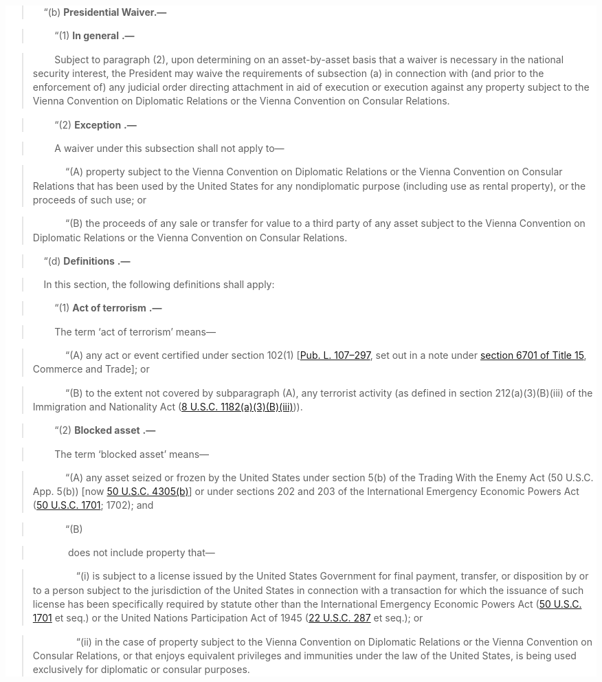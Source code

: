 >     “(b) __Presidential Waiver.—__ 

>         “(1)  __In general__  __.—__ 

>         Subject to paragraph (2), upon determining on an asset-by-asset basis that a waiver is necessary in the national security interest, the President may waive the requirements of subsection (a) in connection with (and prior to the enforcement of) any judicial order directing attachment in aid of execution or execution against any property subject to the Vienna Convention on Diplomatic Relations or the Vienna Convention on Consular Relations.

>         “(2)  __Exception__  __.—__ 

>         A waiver under this subsection shall not apply to—

>             “(A) property subject to the Vienna Convention on Diplomatic Relations or the Vienna Convention on Consular Relations that has been used by the United States for any nondiplomatic purpose (including use as rental property), or the proceeds of such use; or

>             “(B) the proceeds of any sale or transfer for value to a third party of any asset subject to the Vienna Convention on Diplomatic Relations or the Vienna Convention on Consular Relations.

>     “(d)  __Definitions__  __.—__ 

>     In this section, the following definitions shall apply:

>         “(1)  __Act of terrorism__  __.—__ 

>         The term ‘act of terrorism’ means—

>             “(A) any act or event certified under section 102(1) \[[Pub. L. 107–297][/us/pl/107/297], set out in a note under [section 6701 of Title 15][/us/usc/t15/s6701], Commerce and Trade\]; or

>             “(B) to the extent not covered by subparagraph (A), any terrorist activity (as defined in section 212(a)(3)(B)(iii) of the Immigration and Nationality Act ([8 U.S.C. 1182(a)(3)(B)(iii)][/us/usc/t8/s1182/a/3/B/iii])).

>         “(2)  __Blocked asset__  __.—__ 

>         The term ‘blocked asset’ means—

>             “(A) any asset seized or frozen by the United States under section 5(b) of the Trading With the Enemy Act (50 U.S.C. App. 5(b)) \[now [50 U.S.C. 4305(b)][/us/usc/t50/s4305/b]\] or under sections 202 and 203 of the International Emergency Economic Powers Act ([50 U.S.C. 1701][/us/usc/t50/s1701]; 1702); and

>             “(B)

>              does not include property that—

>                 “(i) is subject to a license issued by the United States Government for final payment, transfer, or disposition by or to a person subject to the jurisdiction of the United States in connection with a transaction for which the issuance of such license has been specifically required by statute other than the International Emergency Economic Powers Act ([50 U.S.C. 1701][/us/usc/t50/s1701] et seq.) or the United Nations Participation Act of 1945 ([22 U.S.C. 287][/us/usc/t22/s287] et seq.); or

>                 “(ii) in the case of property subject to the Vienna Convention on Diplomatic Relations or the Vienna Convention on Consular Relations, or that enjoys equivalent privileges and immunities under the law of the United States, is being used exclusively for diplomatic or consular purposes.


[/us/usc/t22/s4308/f]: https://publicdocs.github.io/go/links?ns=uslm&ref=%2Fus%2Fusc%2Ft22%2Fs4308%2Ff
[/us/usc/t22/s2370/a]: https://publicdocs.github.io/go/links?ns=uslm&ref=%2Fus%2Fusc%2Ft22%2Fs2370%2Fa
[/us/usc/t50/s1701–170]: https://publicdocs.github.io/go/links?ns=uslm&ref=%2Fus%2Fusc%2Ft50%2Fs1701%E2%80%93170
[/us/pl/94/583]: https://publicdocs.github.io/go/links?ns=uslm&ref=%2Fus%2Fpl%2F94%2F583
[/us/stat/90/2896]: https://publicdocs.github.io/go/links?ns=uslm&ref=%2Fus%2Fstat%2F90%2F2896
[/us/pl/100/640/s2]: https://publicdocs.github.io/go/links?ns=uslm&ref=%2Fus%2Fpl%2F100%2F640%2Fs2
[/us/stat/102/3333]: https://publicdocs.github.io/go/links?ns=uslm&ref=%2Fus%2Fstat%2F102%2F3333
[/us/pl/100/669/s3]: https://publicdocs.github.io/go/links?ns=uslm&ref=%2Fus%2Fpl%2F100%2F669%2Fs3
[/us/stat/102/3969]: https://publicdocs.github.io/go/links?ns=uslm&ref=%2Fus%2Fstat%2F102%2F3969
[/us/pl/101/650/s325/b/9]: https://publicdocs.github.io/go/links?ns=uslm&ref=%2Fus%2Fpl%2F101%2F650%2Fs325%2Fb%2F9
[/us/stat/104/5121]: https://publicdocs.github.io/go/links?ns=uslm&ref=%2Fus%2Fstat%2F104%2F5121
[/us/pl/104/132/s221/b]: https://publicdocs.github.io/go/links?ns=uslm&ref=%2Fus%2Fpl%2F104%2F132%2Fs221%2Fb
[/us/stat/110/1242]: https://publicdocs.github.io/go/links?ns=uslm&ref=%2Fus%2Fstat%2F110%2F1242
[/us/pl/105/277/s101/h]: https://publicdocs.github.io/go/links?ns=uslm&ref=%2Fus%2Fpl%2F105%2F277%2Fs101%2Fh
[/us/stat/112/2681-480]: https://publicdocs.github.io/go/links?ns=uslm&ref=%2Fus%2Fstat%2F112%2F2681-480
[/us/pl/106/386/s2002/g/1]: https://publicdocs.github.io/go/links?ns=uslm&ref=%2Fus%2Fpl%2F106%2F386%2Fs2002%2Fg%2F1
[/us/stat/114/1543]: https://publicdocs.github.io/go/links?ns=uslm&ref=%2Fus%2Fstat%2F114%2F1543
[/us/pl/107/297/s201/c/3]: https://publicdocs.github.io/go/links?ns=uslm&ref=%2Fus%2Fpl%2F107%2F297%2Fs201%2Fc%2F3
[/us/stat/116/2337]: https://publicdocs.github.io/go/links?ns=uslm&ref=%2Fus%2Fstat%2F116%2F2337
[/us/pl/110/181/s1083/b/3]: https://publicdocs.github.io/go/links?ns=uslm&ref=%2Fus%2Fpl%2F110%2F181%2Fs1083%2Fb%2F3
[/us/stat/122/341]: https://publicdocs.github.io/go/links?ns=uslm&ref=%2Fus%2Fstat%2F122%2F341
[/us/pl/112/158/s502/e/1]: https://publicdocs.github.io/go/links?ns=uslm&ref=%2Fus%2Fpl%2F112%2F158%2Fs502%2Fe%2F1
[/us/stat/126/1260]: https://publicdocs.github.io/go/links?ns=uslm&ref=%2Fus%2Fstat%2F126%2F1260
[/us/pl/94/583/s8]: https://publicdocs.github.io/go/links?ns=uslm&ref=%2Fus%2Fpl%2F94%2F583%2Fs8
[/us/usc/t28/s1602]: https://publicdocs.github.io/go/links?ns=uslm&ref=%2Fus%2Fusc%2Ft28%2Fs1602
[/us/pl/110/181]: https://publicdocs.github.io/go/links?ns=uslm&ref=%2Fus%2Fpl%2F110%2F181
[/us/act/1917-10-06/ch106]: https://publicdocs.github.io/go/links?ns=uslm&ref=%2Fus%2Fact%2F1917-10-06%2Fch106
[/us/stat/40/411]: https://publicdocs.github.io/go/links?ns=uslm&ref=%2Fus%2Fstat%2F40%2F411
[/us/usc/t50/s4305/b]: https://publicdocs.github.io/go/links?ns=uslm&ref=%2Fus%2Fusc%2Ft50%2Fs4305%2Fb
[/us/pl/95/223]: https://publicdocs.github.io/go/links?ns=uslm&ref=%2Fus%2Fpl%2F95%2F223
[/us/stat/91/1626]: https://publicdocs.github.io/go/links?ns=uslm&ref=%2Fus%2Fstat%2F91%2F1626
[/us/usc/t50/s1701]: https://publicdocs.github.io/go/links?ns=uslm&ref=%2Fus%2Fusc%2Ft50%2Fs1701
[/us/pl/112/158/s502/e/1/A]: https://publicdocs.github.io/go/links?ns=uslm&ref=%2Fus%2Fpl%2F112%2F158%2Fs502%2Fe%2F1%2FA
[/us/pl/112/158/s502/e/1/B/i/I]: https://publicdocs.github.io/go/links?ns=uslm&ref=%2Fus%2Fpl%2F112%2F158%2Fs502%2Fe%2F1%2FB%2Fi%2FI
[/us/pl/112/158/s502/e/1/B/i/II]: https://publicdocs.github.io/go/links?ns=uslm&ref=%2Fus%2Fpl%2F112%2F158%2Fs502%2Fe%2F1%2FB%2Fi%2FII
[/us/pl/110/181/s1083/b/3/A]: https://publicdocs.github.io/go/links?ns=uslm&ref=%2Fus%2Fpl%2F110%2F181%2Fs1083%2Fb%2F3%2FA
[/us/pl/110/181/s1083/b/3/B]: https://publicdocs.github.io/go/links?ns=uslm&ref=%2Fus%2Fpl%2F110%2F181%2Fs1083%2Fb%2F3%2FB
[/us/pl/110/181/s1083/b/3/C]: https://publicdocs.github.io/go/links?ns=uslm&ref=%2Fus%2Fpl%2F110%2F181%2Fs1083%2Fb%2F3%2FC
[/us/pl/110/181/s1083/b/3/D]: https://publicdocs.github.io/go/links?ns=uslm&ref=%2Fus%2Fpl%2F110%2F181%2Fs1083%2Fb%2F3%2FD
[/us/pl/106/386/s2002/g/1/A]: https://publicdocs.github.io/go/links?ns=uslm&ref=%2Fus%2Fpl%2F106%2F386%2Fs2002%2Fg%2F1%2FA
[/us/pl/107/297]: https://publicdocs.github.io/go/links?ns=uslm&ref=%2Fus%2Fpl%2F107%2F297
[/us/pl/106/386/s2002/g/1/B]: https://publicdocs.github.io/go/links?ns=uslm&ref=%2Fus%2Fpl%2F106%2F386%2Fs2002%2Fg%2F1%2FB
[/us/pl/107/297]: https://publicdocs.github.io/go/links?ns=uslm&ref=%2Fus%2Fpl%2F107%2F297
[/us/pl/105/277]: https://publicdocs.github.io/go/links?ns=uslm&ref=%2Fus%2Fpl%2F105%2F277
[/us/pl/104/132/s221/b/1]: https://publicdocs.github.io/go/links?ns=uslm&ref=%2Fus%2Fpl%2F104%2F132%2Fs221%2Fb%2F1
[/us/pl/104/132/s221/b/2]: https://publicdocs.github.io/go/links?ns=uslm&ref=%2Fus%2Fpl%2F104%2F132%2Fs221%2Fb%2F2
[/us/pl/101/650]: https://publicdocs.github.io/go/links?ns=uslm&ref=%2Fus%2Fpl%2F101%2F650
[/us/pl/100/669]: https://publicdocs.github.io/go/links?ns=uslm&ref=%2Fus%2Fpl%2F100%2F669
[/us/pl/100/640]: https://publicdocs.github.io/go/links?ns=uslm&ref=%2Fus%2Fpl%2F100%2F640
[/us/pl/110/181]: https://publicdocs.github.io/go/links?ns=uslm&ref=%2Fus%2Fpl%2F110%2F181
[/us/pl/110/181/s1083/c]: https://publicdocs.github.io/go/links?ns=uslm&ref=%2Fus%2Fpl%2F110%2F181%2Fs1083%2Fc
[/us/usc/t28/s1605A]: https://publicdocs.github.io/go/links?ns=uslm&ref=%2Fus%2Fusc%2Ft28%2Fs1605A
[/us/pl/105/277/s101/h]: https://publicdocs.github.io/go/links?ns=uslm&ref=%2Fus%2Fpl%2F105%2F277%2Fs101%2Fh
[/us/stat/112/2681-480]: https://publicdocs.github.io/go/links?ns=uslm&ref=%2Fus%2Fstat%2F112%2F2681-480
[/us/usc/t28/s1606]: https://publicdocs.github.io/go/links?ns=uslm&ref=%2Fus%2Fusc%2Ft28%2Fs1606
[/us/usc/t28/s1605/a/7]: https://publicdocs.github.io/go/links?ns=uslm&ref=%2Fus%2Fusc%2Ft28%2Fs1605%2Fa%2F7
[/us/pl/104/132]: https://publicdocs.github.io/go/links?ns=uslm&ref=%2Fus%2Fpl%2F104%2F132
[/us/pl/104/132/s221/c]: https://publicdocs.github.io/go/links?ns=uslm&ref=%2Fus%2Fpl%2F104%2F132%2Fs221%2Fc
[/us/usc/t28/s1605]: https://publicdocs.github.io/go/links?ns=uslm&ref=%2Fus%2Fusc%2Ft28%2Fs1605
[/us/pl/100/640]: https://publicdocs.github.io/go/links?ns=uslm&ref=%2Fus%2Fpl%2F100%2F640
[/us/pl/100/640/s3]: https://publicdocs.github.io/go/links?ns=uslm&ref=%2Fus%2Fpl%2F100%2F640%2Fs3
[/us/usc/t28/s1605]: https://publicdocs.github.io/go/links?ns=uslm&ref=%2Fus%2Fusc%2Ft28%2Fs1605
[/us/pl/107/297/s201/a]: https://publicdocs.github.io/go/links?ns=uslm&ref=%2Fus%2Fpl%2F107%2F297%2Fs201%2Fa
[/us/stat/116/2337]: https://publicdocs.github.io/go/links?ns=uslm&ref=%2Fus%2Fstat%2F116%2F2337
[/us/pl/112/158/s502/e/2]: https://publicdocs.github.io/go/links?ns=uslm&ref=%2Fus%2Fpl%2F112%2F158%2Fs502%2Fe%2F2
[/us/stat/126/1260]: https://publicdocs.github.io/go/links?ns=uslm&ref=%2Fus%2Fstat%2F126%2F1260
[/us/pl/107/297]: https://publicdocs.github.io/go/links?ns=uslm&ref=%2Fus%2Fpl%2F107%2F297
[/us/usc/t15/s6701]: https://publicdocs.github.io/go/links?ns=uslm&ref=%2Fus%2Fusc%2Ft15%2Fs6701
[/us/usc/t8/s1182/a/3/B/iii]: https://publicdocs.github.io/go/links?ns=uslm&ref=%2Fus%2Fusc%2Ft8%2Fs1182%2Fa%2F3%2FB%2Fiii
[/us/usc/t50/s4305/b]: https://publicdocs.github.io/go/links?ns=uslm&ref=%2Fus%2Fusc%2Ft50%2Fs4305%2Fb
[/us/usc/t50/s1701]: https://publicdocs.github.io/go/links?ns=uslm&ref=%2Fus%2Fusc%2Ft50%2Fs1701
[/us/usc/t50/s1701]: https://publicdocs.github.io/go/links?ns=uslm&ref=%2Fus%2Fusc%2Ft50%2Fs1701
[/us/usc/t22/s287]: https://publicdocs.github.io/go/links?ns=uslm&ref=%2Fus%2Fusc%2Ft22%2Fs287
[/us/usc/t8/s1182/a/3/B/vi]: https://publicdocs.github.io/go/links?ns=uslm&ref=%2Fus%2Fusc%2Ft8%2Fs1182%2Fa%2F3%2FB%2Fvi
[/us/usc/t50/s4605/j]: https://publicdocs.github.io/go/links?ns=uslm&ref=%2Fus%2Fusc%2Ft50%2Fs4605%2Fj
[/us/usc/t22/s2371]: https://publicdocs.github.io/go/links?ns=uslm&ref=%2Fus%2Fusc%2Ft22%2Fs2371
[/us/pl/105/277/s101/h]: https://publicdocs.github.io/go/links?ns=uslm&ref=%2Fus%2Fpl%2F105%2F277%2Fs101%2Fh
[/us/stat/112/2681-480]: https://publicdocs.github.io/go/links?ns=uslm&ref=%2Fus%2Fstat%2F112%2F2681-480
[/us/pl/105/277]: https://publicdocs.github.io/go/links?ns=uslm&ref=%2Fus%2Fpl%2F105%2F277
[/us/usc/t28/s1606]: https://publicdocs.github.io/go/links?ns=uslm&ref=%2Fus%2Fusc%2Ft28%2Fs1606
[/us/pl/106/386/s2002/g/2]: https://publicdocs.github.io/go/links?ns=uslm&ref=%2Fus%2Fpl%2F106%2F386%2Fs2002%2Fg%2F2
[/us/stat/114/1543]: https://publicdocs.github.io/go/links?ns=uslm&ref=%2Fus%2Fstat%2F114%2F1543
[/us/pl/107/297/s201/c/3]: https://publicdocs.github.io/go/links?ns=uslm&ref=%2Fus%2Fpl%2F107%2F297%2Fs201%2Fc%2F3
[/us/stat/116/2337]: https://publicdocs.github.io/go/links?ns=uslm&ref=%2Fus%2Fstat%2F116%2F2337
[/us/pl/105/277]: https://publicdocs.github.io/go/links?ns=uslm&ref=%2Fus%2Fpl%2F105%2F277
[/us/pl/106/386/s2002/g]: https://publicdocs.github.io/go/links?ns=uslm&ref=%2Fus%2Fpl%2F106%2F386%2Fs2002%2Fg
[/us/usc/t28/s1606]: https://publicdocs.github.io/go/links?ns=uslm&ref=%2Fus%2Fusc%2Ft28%2Fs1606
[/us/usc/t28/s1610]: https://publicdocs.github.io/go/links?ns=uslm&ref=%2Fus%2Fusc%2Ft28%2Fs1610
[/us/usc/t50/s4305/b]: https://publicdocs.github.io/go/links?ns=uslm&ref=%2Fus%2Fusc%2Ft50%2Fs4305%2Fb
[/us/usc/t22/s2370/a]: https://publicdocs.github.io/go/links?ns=uslm&ref=%2Fus%2Fusc%2Ft22%2Fs2370%2Fa
[/us/usc/t50/s1701–170]: https://publicdocs.github.io/go/links?ns=uslm&ref=%2Fus%2Fusc%2Ft50%2Fs1701%E2%80%93170
[/us/usc/t28/s1605/a/7]: https://publicdocs.github.io/go/links?ns=uslm&ref=%2Fus%2Fusc%2Ft28%2Fs1605%2Fa%2F7
[/us/usc/t28/s1610]: https://publicdocs.github.io/go/links?ns=uslm&ref=%2Fus%2Fusc%2Ft28%2Fs1610
[/us/pl/105/277]: https://publicdocs.github.io/go/links?ns=uslm&ref=%2Fus%2Fpl%2F105%2F277
[/us/usc/t28/s1606]: https://publicdocs.github.io/go/links?ns=uslm&ref=%2Fus%2Fusc%2Ft28%2Fs1606
[/us/usc/t28/s1606]: https://publicdocs.github.io/go/links?ns=uslm&ref=%2Fus%2Fusc%2Ft28%2Fs1606